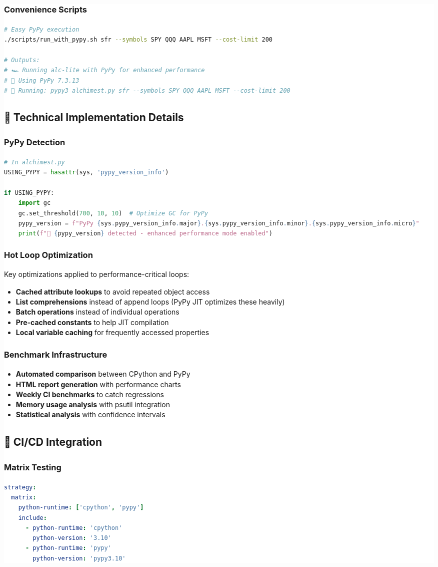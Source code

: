 ### Convenience Scripts
```bash
# Easy PyPy execution
./scripts/run_with_pypy.sh sfr --symbols SPY QQQ AAPL MSFT --cost-limit 200

# Outputs:
# 🏎️ Running alc-lite with PyPy for enhanced performance
# 🚀 Using PyPy 7.3.13
# 🎯 Running: pypy3 alchimest.py sfr --symbols SPY QQQ AAPL MSFT --cost-limit 200
```

## 🔧 Technical Implementation Details

### PyPy Detection
```python
# In alchimest.py
USING_PYPY = hasattr(sys, 'pypy_version_info')

if USING_PYPY:
    import gc
    gc.set_threshold(700, 10, 10)  # Optimize GC for PyPy
    pypy_version = f"PyPy {sys.pypy_version_info.major}.{sys.pypy_version_info.minor}.{sys.pypy_version_info.micro}"
    print(f"🚀 {pypy_version} detected - enhanced performance mode enabled")
```

### Hot Loop Optimization
Key optimizations applied to performance-critical loops:
- **Cached attribute lookups** to avoid repeated object access
- **List comprehensions** instead of append loops (PyPy JIT optimizes these heavily)
- **Batch operations** instead of individual operations
- **Pre-cached constants** to help JIT compilation
- **Local variable caching** for frequently accessed properties

### Benchmark Infrastructure
- **Automated comparison** between CPython and PyPy
- **HTML report generation** with performance charts
- **Weekly CI benchmarks** to catch regressions
- **Memory usage analysis** with psutil integration
- **Statistical analysis** with confidence intervals

## 🚦 CI/CD Integration

### Matrix Testing
```yaml
strategy:
  matrix:
    python-runtime: ['cpython', 'pypy']
    include:
      - python-runtime: 'cpython'
        python-version: '3.10'
      - python-runtime: 'pypy'
        python-version: 'pypy3.10'
```
